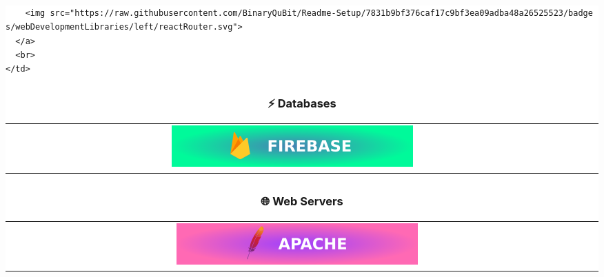         <img src="https://raw.githubusercontent.com/BinaryQuBit/Readme-Setup/7831b9bf376caf17c9bf3ea09adba48a26525523/badges/webDevelopmentLibraries/left/reactRouter.svg">
      </a>
      <br>
    </td>
  </tr>
</table>

<h2></h2>

<h3 align="center">⚡ Databases</h3>
<table align="center" style="width: 100%">
  <tr style="width: 100%">
    <td align="center" style="width: 100%">
      <a href="https://firebase.google.com/">
        <img src="https://raw.githubusercontent.com/BinaryQuBit/Readme-Setup/7831b9bf376caf17c9bf3ea09adba48a26525523/badges/databases/right/firebase.svg">
      </a>
      <br>
    </td>
    <td align="center" style="width: 100%">
      <a href="https://www.mongodb.com/">
        <img src="https://raw.githubusercontent.com/BinaryQuBit/Readme-Setup/7831b9bf376caf17c9bf3ea09adba48a26525523/badges/databases/left/mongodb.svg">
      </a>
      <br>
    </td>
    <td align="center" style="width: 100%">
      <a href="https://www.postgresql.org/">
        <img src="https://raw.githubusercontent.com/BinaryQuBit/Readme-Setup/3e61664056202eb80b1ad0e90ab409b943bd2143/badges/databases/middle/postgreSQL.svg">
      </a> 
      <br>
    </td>
  </tr>
</table>

<h2></h2>

<h3 align="center">🌐 Web Servers</h3>
<table align="center" style="width: 100%">
  <tr style="width: 100%">
    <td align="center" style="width: 100%">
      <a href="https://www.apache.org/">
        <img src="https://raw.githubusercontent.com/BinaryQuBit/Readme-Setup/7831b9bf376caf17c9bf3ea09adba48a26525523/badges/webServers/left/apache.svg">
      </a>
      <br>
    </td>
    <td align="center" style="width: 100%">
      <a href="https://nginx.org/en/">